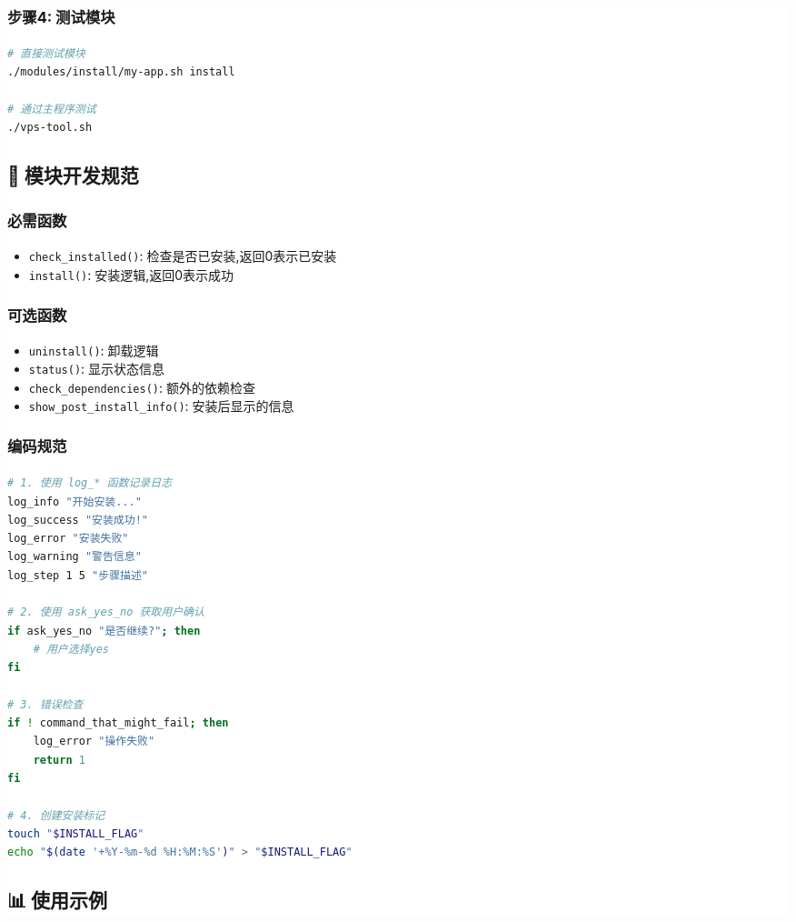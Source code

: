 ### 步骤4: 测试模块

```bash
# 直接测试模块
./modules/install/my-app.sh install

# 通过主程序测试
./vps-tool.sh
```

## 🎨 模块开发规范

### 必需函数

- `check_installed()`: 检查是否已安装,返回0表示已安装
- `install()`: 安装逻辑,返回0表示成功

### 可选函数

- `uninstall()`: 卸载逻辑
- `status()`: 显示状态信息
- `check_dependencies()`: 额外的依赖检查
- `show_post_install_info()`: 安装后显示的信息

### 编码规范

```bash
# 1. 使用 log_* 函数记录日志
log_info "开始安装..."
log_success "安装成功!"
log_error "安装失败"
log_warning "警告信息"
log_step 1 5 "步骤描述"

# 2. 使用 ask_yes_no 获取用户确认
if ask_yes_no "是否继续?"; then
    # 用户选择yes
fi

# 3. 错误检查
if ! command_that_might_fail; then
    log_error "操作失败"
    return 1
fi

# 4. 创建安装标记
touch "$INSTALL_FLAG"
echo "$(date '+%Y-%m-%d %H:%M:%S')" > "$INSTALL_FLAG"
```

## 📊 使用示例
